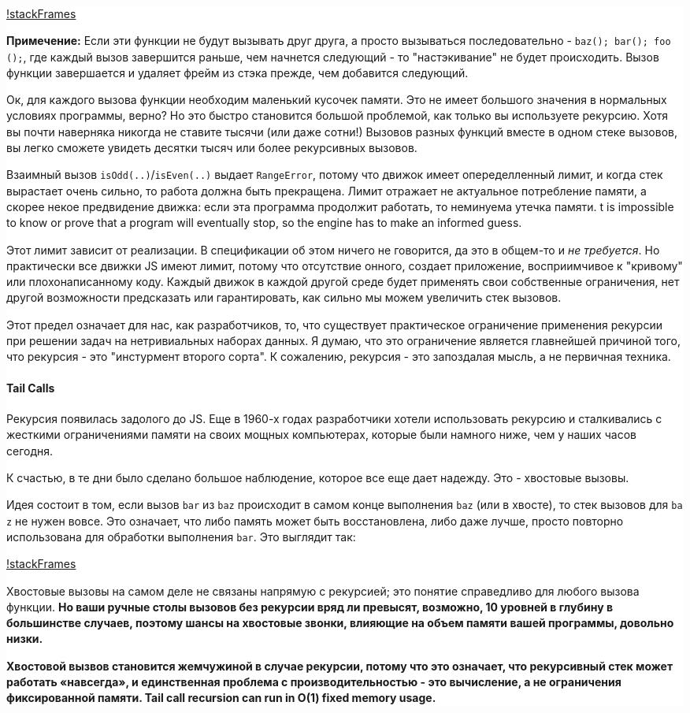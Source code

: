 [!stackFrames](https://raw.githubusercontent.com/getify/Functional-Light-JS/master/manuscript/images/fig15.png)

**Примечение:** Если эти функции не будут вызывать друг друга, а просто вызываться последовательно - `baz(); bar(); foo();`, где каждый вызов завершится раньше, чем начнется следующий - то "настэкивание" не будет происходить. Вызов функции завершается и удаляет фрейм из стэка прежде, чем добавится следующий.

Ок, для каждого вызова функции необходим маленький кусочек памяти. Это не имеет большого значения в нормальных условиях программы, верно? Но это быстро становится большой проблемой, как только вы используете рекурсию. Хотя вы почти наверняка никогда не ставите тысячи (или даже сотни!) Вызовов разных функций вместе в одном стеке вызовов, вы легко сможете увидеть десятки тысяч или более рекурсивных вызовов.

Взаимный вызов `isOdd(..)`/`isEven(..)` выдает `RangeError`, потому что движок имеет опеределленный лимит, и когда стек вырастает очень сильно, то работа должна быть прекращена. Лимит отражает не актуальное потребление памяти, а скорее некое предвидение движка: если эта программа продолжит работать, то неминуема утечка памяти. t is impossible to know or prove that a program will eventually stop, so the engine has to make an informed guess.

Этот лимит зависит от реализации. В спецификации об этом ничего не говорится, да это в общем-то и _не требуется_. Но практически все движки JS имеют лимит, потому что отсутствие онного, создает приложение, восприимчивое к "кривому" или плохонаписанному коду. Каждый движок в каждой другой среде будет применять свои собственные ограничения, нет другой возможности предсказать или гарантировать, как сильно мы можем увеличить стек вызовов.

Этот предел означает для нас, как разработчиков, то, что существует практическое ограничение применения рекурсии при решении задач на нетривиальных наборах данных. Я думаю, что это ограничение является главнейшей причиной того, что рекурсия - это "инстурмент второго сорта". К сожалению, рекурсия - это запоздалая мысль, а не первичная техника.


#### Tail Calls

Рекурсия появилась задолого до JS. Еще в 1960-х годах разработчики хотели использовать рекурсию и сталкивались с жесткими ограничениями памяти  на своих мощных компьютерах, которые были намного ниже, чем у наших часов сегодня.

К счастью, в те дни было сделано большое наблюдение, которое все еще дает надежду. Это - хвостовые вызовы.

Идея состоит в том, если вызов `bar` из `baz` происходит в самом конце выполнения `baz` (или в хвосте), то стек вызовов для `baz` не нужен вовсе.
Это означает, что либо память может быть восстановлена, либо даже лучше, просто повторно использована для обработки выполнения `bar`. Это выглядит так:

[!stackFrames](https://github.com/getify/Functional-Light-JS/blob/master/manuscript/images/fig16.png)

Хвостовые вызовы на самом деле не связаны напрямую с рекурсией; это понятие справедливо для любого вызова функции. **Но ваши ручные столы вызовов без рекурсии вряд ли превысят, возможно, 10 уровней в глубину в большинстве случаев, поэтому шансы на хвостовые звонки, влияющие на объем памяти вашей программы, довольно низки.**

**Хвостовой вызвов становится жемчужиной в случае рекурсии, потому что это означает, что рекурсивный стек может работать «навсегда», и единственная проблема с производительностью - это вычисление, а не ограничения фиксированной памяти. Tail call recursion can run in O(1) fixed memory usage.**
